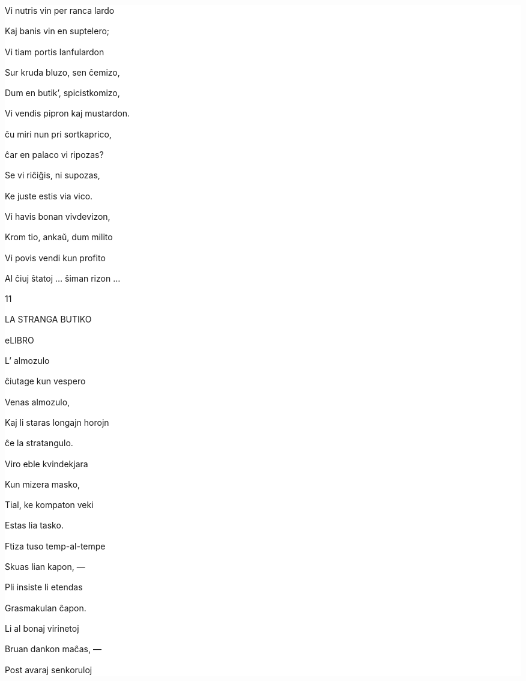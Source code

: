Vi nutris vin per ranca lardo

Kaj banis vin en suptelero; 

Vi tiam portis lanfulardon

Sur kruda bluzo, sen ĉemizo, 

Dum en butik’, spicistkomizo, 

Vi vendis pipron kaj mustardon. 

ĉu miri nun pri sortkaprico, 

ĉar en palaco vi ripozas? 

Se vi riĉiĝis, ni supozas, 

Ke juste estis via vico. 

Vi havis bonan vivdevizon, 

Krom tio, ankaŭ, dum milito

Vi povis vendi kun profito

Al ĉiuj ŝtatoj … ŝiman rizon …

11

LA STRANGA BUTIKO

eLIBRO

L’ almozulo

ĉiutage kun vespero

Venas almozulo, 

Kaj li staras longajn horojn

ĉe la stratangulo. 

Viro eble kvindekjara

Kun mizera masko, 

Tial, ke kompaton veki

Estas lia tasko. 

Ftiza tuso temp-al-tempe

Skuas lian kapon, —

Pli insiste li etendas

Grasmakulan ĉapon. 

Li al bonaj virinetoj

Bruan dankon maĉas, —

Post avaraj senkoruloj
